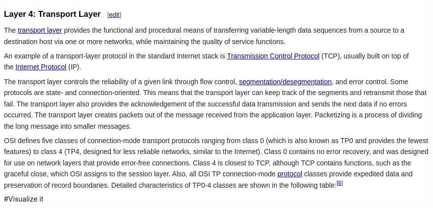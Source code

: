 <h3 style="color: black; margin-top: 0.3em; margin-bottom: 0px; overflow: hidden; padding-top: 0.5em; padding-bottom: 0px; border-bottom-style: none; font-size: 1.2em; line-height: 1.6; font-family: sans-serif; background-image: none; background-attachment: initial; background-size: initial; background-origin: initial; background-clip: initial; background-position: initial; background-repeat: initial;"><span class="mw-headline" id="Layer_4:_Transport_Layer">Layer 4: Transport Layer</span><span class="mw-editsection" style="-webkit-user-select: none; font-size: small; font-weight: normal; margin-left: 1em; vertical-align: baseline; line-height: 1em; display: inline-block; white-space: nowrap; unicode-bidi: -webkit-isolate;"><span class="mw-editsection-bracket" style="margin-right: 0px; color: rgb(85, 85, 85); margin-left: 0px;">[</span><a href="https://en.wikipedia.org/w/index.php?title=OSI_model&amp;action=edit&amp;section=6" title="Edit section: Layer 4: Transport Layer" style="color: rgb(11, 0, 128); background: none;">edit</a><span class="mw-editsection-bracket" style="margin-left: 0px; color: rgb(85, 85, 85); margin-right: 0px;">]</span></span></h3><p style="margin-top: 0.5em; margin-bottom: 0.5em; line-height: 22.3999996185303px; color: rgb(37, 37, 37); font-family: sans-serif;">The&nbsp;<a href="https://en.wikipedia.org/wiki/Transport_layer" title="Transport layer" style="color: rgb(11, 0, 128); background: none;">transport layer</a>&nbsp;provides the functional and procedural means of transferring variable-length data sequences from a source to a destination host via one or more networks, while maintaining the quality of service functions.</p><p style="margin-top: 0.5em; margin-bottom: 0.5em; line-height: 22.3999996185303px; color: rgb(37, 37, 37); font-family: sans-serif;">An example of a transport-layer protocol in the standard Internet stack is&nbsp;<a href="https://en.wikipedia.org/wiki/Transmission_Control_Protocol" title="Transmission Control Protocol" style="color: rgb(11, 0, 128); background: none;">Transmission Control Protocol</a>&nbsp;(TCP), usually built on top of the&nbsp;<a href="https://en.wikipedia.org/wiki/Internet_Protocol" title="Internet Protocol" style="color: rgb(11, 0, 128); background: none;">Internet Protocol</a>&nbsp;(IP).</p><p style="margin-top: 0.5em; margin-bottom: 0.5em; line-height: 22.3999996185303px; color: rgb(37, 37, 37); font-family: sans-serif;">The transport layer controls the reliability of a given link through flow control,&nbsp;<a href="https://en.wikipedia.org/wiki/Packet_segmentation" title="Packet segmentation" style="color: rgb(11, 0, 128); background: none;">segmentation/desegmentation</a>, and error control. Some protocols are state- and connection-oriented. This means that the transport layer can keep track of the segments and retransmit those that fail. The transport layer also provides the acknowledgement of the successful data transmission and sends the next data if no errors occurred. The transport layer creates packets out of the message received from the application layer. Packetizing is a process of dividing the long message into smaller messages.</p><p style="margin-top: 0.5em; margin-bottom: 0.5em; line-height: 22.3999996185303px; color: rgb(37, 37, 37); font-family: sans-serif;">OSI defines five classes of connection-mode transport protocols ranging from class 0 (which is also known as TP0 and provides the fewest features) to class 4 (TP4, designed for less reliable networks, similar to the Internet). Class 0 contains no error recovery, and was designed for use on network layers that provide error-free connections. Class 4 is closest to TCP, although TCP contains functions, such as the graceful close, which OSI assigns to the session layer. Also, all OSI TP connection-mode&nbsp;<a href="https://en.wikipedia.org/wiki/Communications_protocol" title="Communications protocol" style="color: rgb(11, 0, 128); background: none;">protocol</a>&nbsp;classes provide expedited data and preservation of record boundaries. Detailed characteristics of TP0-4 classes are shown in the following table:<sup id="cite_ref-6" class="reference" style="line-height: 1; font-size: 11.1999998092651px; unicode-bidi: -webkit-isolate;"><a href="https://en.wikipedia.org/wiki/OSI_model#cite_note-6" style="color: rgb(11, 0, 128); white-space: nowrap; background: none;">[6]</a></sup></p>
#Visualize it